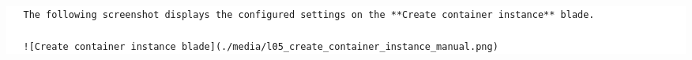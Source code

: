       The following screenshot displays the configured settings on the **Create container instance** blade.

       ![Create container instance blade](./media/l05_create_container_instance_manual.png)
